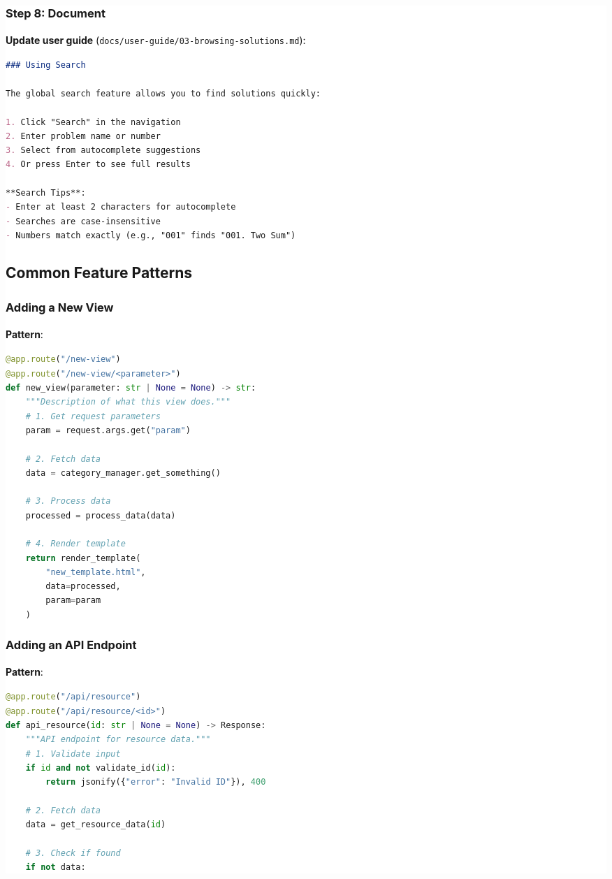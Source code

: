 ### Step 8: Document

**Update user guide** (`docs/user-guide/03-browsing-solutions.md`):

```markdown
### Using Search

The global search feature allows you to find solutions quickly:

1. Click "Search" in the navigation
2. Enter problem name or number
3. Select from autocomplete suggestions
4. Or press Enter to see full results

**Search Tips**:
- Enter at least 2 characters for autocomplete
- Searches are case-insensitive
- Numbers match exactly (e.g., "001" finds "001. Two Sum")
```

## Common Feature Patterns

### Adding a New View

**Pattern**:
```python
@app.route("/new-view")
@app.route("/new-view/<parameter>")
def new_view(parameter: str | None = None) -> str:
    """Description of what this view does."""
    # 1. Get request parameters
    param = request.args.get("param")

    # 2. Fetch data
    data = category_manager.get_something()

    # 3. Process data
    processed = process_data(data)

    # 4. Render template
    return render_template(
        "new_template.html",
        data=processed,
        param=param
    )
```

### Adding an API Endpoint

**Pattern**:
```python
@app.route("/api/resource")
@app.route("/api/resource/<id>")
def api_resource(id: str | None = None) -> Response:
    """API endpoint for resource data."""
    # 1. Validate input
    if id and not validate_id(id):
        return jsonify({"error": "Invalid ID"}), 400

    # 2. Fetch data
    data = get_resource_data(id)

    # 3. Check if found
    if not data:
```